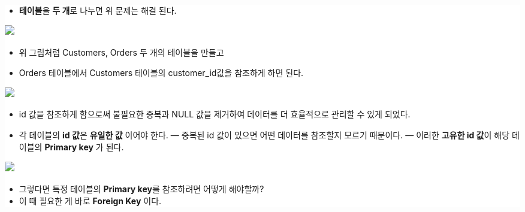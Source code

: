 - **테이블**을 **두 개**로 나누면 위 문제는 해결 된다.

![](https://s3.us-west-2.amazonaws.com/secure.notion-static.com/28de56de-7795-4a98-969e-d72fb29058d2/Screen_Shot_2019-08-06_at_4.03.27_PM.png?X-Amz-Algorithm=AWS4-HMAC-SHA256&X-Amz-Credential=ASIAT73L2G45HXIFI75J%2F20190809%2Fus-west-2%2Fs3%2Faws4_request&X-Amz-Date=20190809T074330Z&X-Amz-Expires=86400&X-Amz-Security-Token=AgoJb3JpZ2luX2VjEP7%2F%2F%2F%2F%2F%2F%2F%2F%2F%2FwEaCXVzLXdlc3QtMiJGMEQCICxvKyz%2FBRiZGXs3y9WW90mO2%2BwFAzOpz2WY7UkdfpeQAiAVfNrJf8Q5VGH6OWiYglpqqp8WpGpsyl0O%2FkDDbO2FJyrjAwiH%2F%2F%2F%2F%2F%2F%2F%2F%2F%2F8BEAAaDDI3NDU2NzE0OTM3MCIMoeV41CzciuqUu6qPKrcDJFSPCUHydBADLBSydAXxHojd8KtOq8Bf3pDb7cq333MzxcPrc8g3QjADvRPrLqD6gTBa56ItwAHqxxY7j60wImtNboeHxD1zLEmwwKu5ato6ZQ%2BcrpXCUjU0Ge%2FvNEnggBPxo5cwU3fdppRnXiUe%2F9Sp5Rf7TGKlj7PF1LbtmiEC6H1B4QngLF%2Fv%2Fk7Arlhbfza8XSgmCXZe9SNq2YY%2B0lnjjH0FwGJaI2bJ7pdDs5uXC5KnnLbGSmk0n%2B%2FPIP7YXvfxY%2BCGW%2BY4Z8%2B721FjJ4DnkpAK%2FOUtQg%2BKr53pdORtjtM04Zjp%2FLkaA4CLtJvTnSgWMCBhVTBYM%2F%2BM1AtFBrmsHOuL8ae6eYyDIFaRgm92%2F92AEd2tG0KHHQd4avNIZqckahcNAK%2BTCMSPqCZoFNdadEs7OSc4boyY15movVuOFlN6qWuNFQv4SSf1uiuMFleKL%2B7Km4DlGC%2F49z6Sb86T7cAzSwX%2BQfocDL9bwwJJ6yUB1MtBtbh%2BrsZDb0nbL7y5UmyL1MSCi9OuBYNQtAqCyUJmpgpU78ZpvazLHBAAAK57Tzrz7xkJC0hYoL9ot2FAAKdGDjD3kbTqBTq1AZj%2BFRB95d1770jSkgoEDZAYRg0IPOYznTgtPnFG4fnZEG4%2FTkwXhWIEETu5pP5%2FZ%2FpPj7GKWJJ1qK93bWn82hacRjiZeTZfdECJDg2p8RofUd%2FCe3p2QIP2hHy%2F6Rzqg2LVpP7RZmjjeKMsIHS7NRGVZiJuAo8MYH3nvIcFOzc%2BpwrJEvSRYNjpqjptEcJvoWyrkTANwlzBtJZ4dqC8JtLYJmrp842Pm12svFAlZv5KqGChvK8%3D&X-Amz-Signature=6d723caef9a6eb90f1caeed94dd7ac0274d4cab0dc0ae2e1863a1c8088cf8ce6&X-Amz-SignedHeaders=host&response-content-disposition=filename%20%3D%22Screen_Shot_2019-08-06_at_4.03.27_PM.png%22)

- 위 그림처럼 Customers, Orders 두 개의 테이블을 만들고

- Orders 테이블에서 Customers 테이블의 customer_id값을 참조하게 하면 된다.

![](https://s3.us-west-2.amazonaws.com/secure.notion-static.com/7a1f2254-5e9f-48e6-b2fb-116617ab2bea/Screen_Shot_2019-08-06_at_4.03.21_PM.png?X-Amz-Algorithm=AWS4-HMAC-SHA256&X-Amz-Credential=ASIAT73L2G45AEBGVY62%2F20190809%2Fus-west-2%2Fs3%2Faws4_request&X-Amz-Date=20190809T074432Z&X-Amz-Expires=86400&X-Amz-Security-Token=AgoJb3JpZ2luX2VjEP7%2F%2F%2F%2F%2F%2F%2F%2F%2F%2FwEaCXVzLXdlc3QtMiJGMEQCIGi9U0Al0QMp0icgMvYNBxK8L6VATmmv7r94rC84C%2FYZAiAPopih%2BGwcq8dSqUAaRxzCb0RoYhEGcUSxfG60tztGCSrjAwiH%2F%2F%2F%2F%2F%2F%2F%2F%2F%2F8BEAAaDDI3NDU2NzE0OTM3MCIMmyfjGU5qrjdiW7KyKrcDRgqh%2FZrt%2BeoNeqvPJDI2N8osNSeVqSydGtSWg7sGS9WYlbziw0XAjNkhwnkIVvNWwAEoPfcYXiBROqcYnCcQet%2B7V65Zq%2BG5tsMo4iJ75gVZqbdTQ%2F1QThCsuYe9eCq7BG9AcQeeERr1raDOvgA56Y7qOFPs4kyoiRHPvMosm4%2BN08kEuEI3eJfRRx17Z3i8efLtEoIMEQWnt%2FK%2F7nKvZlv21%2BOeB%2FJDrHZBgHQVp61nAamTM2khIBPqFsuXRL1kFJIOzLYunPewVwqsjnCyMWlCsp1irwqEVExwEDe3MFDvFlG%2FMb9Ko8PL5PR5Ijshcb8PYBvO8eH%2FvskYix%2Fo3v1pmsNH6K8XjwpIW7SXMNwCT0cSeW2bJXqYMClkA6a4xI0m8M%2BULhEIFbtfyr2e473btIvp%2Byn1JSRSSPzJg4irkCf2hQVD%2B8Lt4Jte8AJ0NB6JLpjl%2F55VKPQtS8ooRYwFLjImJiqQk%2B9eJvU6YoAYR45QrcuKpqhftA9XBOJpwmdRUnIZhFA6mWUvVrJCQXKJ0P0brDNwq52ur1xZX8ynubLwhYdqhOAXWQo201pIcprMlYhG5jCnhrTqBTq1AeuuwsnpGvguYnYKF87iPLH8n%2B9b9ZeNdmLsFBCnJuFWmvf%2Fybr8le76M83jIfjroPIHcXkxghgIBSfNJoeRe6iYuZgFO8DpntJCoLFRwifWTBOS0v8A%2BhNf43pBMuKQM6cqvod1Uedfs9fj%2FpyT%2FX5RXhEEsgCeLAVETAafOC0B7Skr%2BuGiKOKCbNfbFfUI607I0TqxiD5w%2FO41uKyrBUy6IvR9LoxmO2zETNrdUyML7o4H9QA%3D&X-Amz-Signature=3974424ffbfe1f0b05ef5150e66207d44888fe7c04850384510ea3165bad2c4b&X-Amz-SignedHeaders=host&response-content-disposition=filename%20%3D%22Screen_Shot_2019-08-06_at_4.03.21_PM.png%22)

- id 값을 참조하게 함으로써 불필요한 중복과 NULL 값을 제거하여 데이터를 더 효율적으로 관리할 수 있게 되었다.

- 각 테이블의 **id 값**은 **유일한 값** 이어야 한다. 
    — 중복된 id 값이 있으면 어떤 데이터를 참조할지 모르기 때문이다. 
    — 이러한 **고유한 id 값**이 해당 테이블의 **Primary key** 가 된다.

![](https://s3.us-west-2.amazonaws.com/secure.notion-static.com/40ede873-86ce-47e3-829b-6c1d5f8c9616/Screen_Shot_2019-08-06_at_4.13.12_PM.png?X-Amz-Algorithm=AWS4-HMAC-SHA256&X-Amz-Credential=ASIAT73L2G45MIXAZGFS%2F20190809%2Fus-west-2%2Fs3%2Faws4_request&X-Amz-Date=20190809T074612Z&X-Amz-Expires=86400&X-Amz-Security-Token=AgoJb3JpZ2luX2VjEP7%2F%2F%2F%2F%2F%2F%2F%2F%2F%2FwEaCXVzLXdlc3QtMiJHMEUCIQCqR4IAiq7LFTvjFi%2F9ENVMb8eTXtbcIzG%2Ft3CyYkgDrwIgTfqMa56DKFBMgD%2BRJrAPl5b0pkqbY7krQLRLudY2kooq4wMIh%2F%2F%2F%2F%2F%2F%2F%2F%2F%2F%2FARAAGgwyNzQ1NjcxNDkzNzAiDL3fByS1mfiGJEc2eiq3AyzbCWR5%2FC4rl6fNoDmFAcKvnc%2F4Fam39s8d%2BnhB0HGvbBo2m62ViItyAtgBghSX%2FCbPrBQRbCGgX75sxKpM4pFP5anf%2B2oR1w7S5E0fmxagG%2BrRUSm8Wt%2BJoG44s1s9VkQPfJ2gmZXzCLmol2y4e4O2Hzb084oE5dKpkA9OrWq9k2%2B3RATs%2BzgE51FcOSaG%2Fgg42r1im7%2BhnzQpn1ThbKbpCEzdKfabhscwZ4i69FzR%2FZjlKMWptzANvN8ZVyu9YiM9WYUun8BnA1U5yn63PlVoutcyLee2XNrPgZAk64ZMx0STSIkorKtrKuSxdZtoON6cGED3E88FGON4ceXemNv5wt4yuL6IguTqim%2Fkokhn0f9oWjXvTb5gkJw5SGMJe3SBf8Eyk1eDzrjm4S3JXS6QzT1ISm4HnUPoVvIcHmAk4PpfYSg5cLjNJKtO9IVbr94nopPlWB0aObDBmm2M8trqrH%2B%2FBpJBduGHt0G%2BIBiLYlywVJilJOXC8459sUDL%2BQBvOd3aPaQ4%2BqZxdhfhnbZT1nYHk4%2FQjDFGWxgS6JgIYP0Zl%2BtBNGixK4Ur8iaCKYy%2BshF%2Bbzww7JO06gU6tAHnOtbF%2Fp0N6hk2sqGhXJL%2FmXmhHeeUacYWFUAP1QGkBHxiHHUbtaGKakZt75QsewIDuJQmWPdckO7oA5teuLoLej6Sed0znsqWLfvjBTM%2FjFGRTtGUo5Tb8Yt93wN7m51kwi1nx6yRmDGAJuYphlKmLuZaZC0cetxVmbI2wyPl%2BpBfK3Tfv6wVWVVveSD%2FYQU7gViPC4fu6FtioS2eeN4beOTT7kVMkp%2F0augJYk5KD9NPCks%3D&X-Amz-Signature=115ca4567ea9d9e6e8027b14dd9c749ad21a0495fcb50cf1b7aee84f24c3b4bf&X-Amz-SignedHeaders=host&response-content-disposition=filename%20%3D%22Screen_Shot_2019-08-06_at_4.13.12_PM.png%22)

- 그렇다면 특정 테이블의 **Primary key**를 참조하려면 어떻게 해야할까?
- 이 때 필요한 게 바로 **Foreign Key** 이다.
